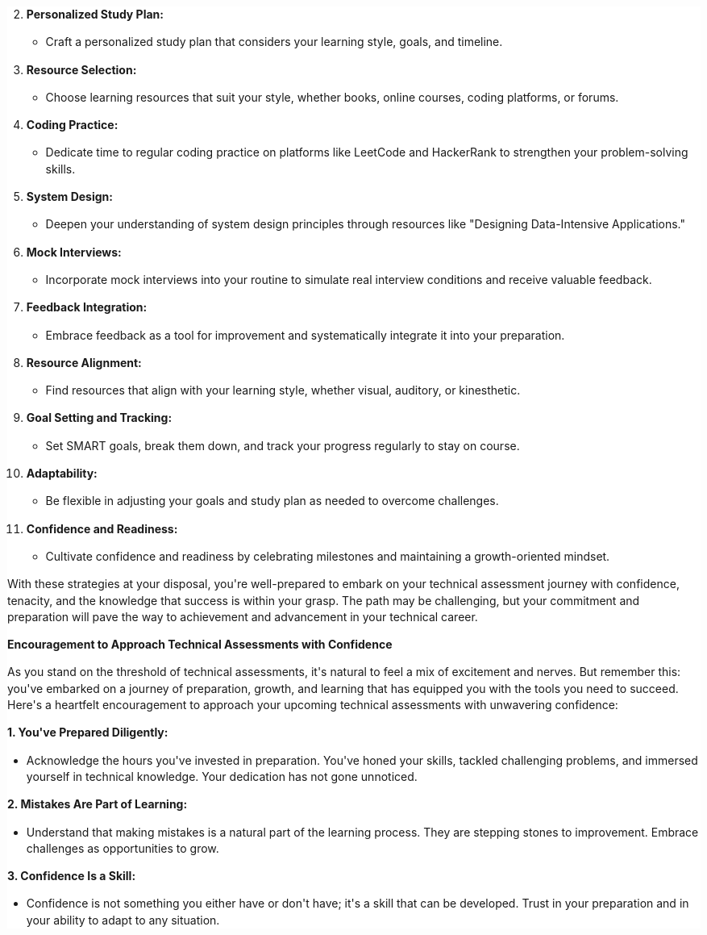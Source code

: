 2. **Personalized Study Plan:**
   - Craft a personalized study plan that considers your learning style, goals, and timeline.

3. **Resource Selection:**
   - Choose learning resources that suit your style, whether books, online courses, coding platforms, or forums.

4. **Coding Practice:**
   - Dedicate time to regular coding practice on platforms like LeetCode and HackerRank to strengthen your problem-solving skills.

5. **System Design:**
   - Deepen your understanding of system design principles through resources like "Designing Data-Intensive Applications."

7. **Mock Interviews:**
   - Incorporate mock interviews into your routine to simulate real interview conditions and receive valuable feedback.

11. **Feedback Integration:**
    - Embrace feedback as a tool for improvement and systematically integrate it into your preparation.

12. **Resource Alignment:**
    - Find resources that align with your learning style, whether visual, auditory, or kinesthetic.

13. **Goal Setting and Tracking:**
    - Set SMART goals, break them down, and track your progress regularly to stay on course.

14. **Adaptability:**
    - Be flexible in adjusting your goals and study plan as needed to overcome challenges.

15. **Confidence and Readiness:**
    - Cultivate confidence and readiness by celebrating milestones and maintaining a growth-oriented mindset.

With these strategies at your disposal, you're well-prepared to embark on your technical assessment journey with confidence, tenacity, and the knowledge that success is within your grasp. The path may be challenging, but your commitment and preparation will pave the way to achievement and advancement in your technical career.


**Encouragement to Approach Technical Assessments with Confidence**

As you stand on the threshold of technical assessments, it's natural to feel a mix of excitement and nerves. But remember this: you've embarked on a journey of preparation, growth, and learning that has equipped you with the tools you need to succeed. Here's a heartfelt encouragement to approach your upcoming technical assessments with unwavering confidence:

**1. You've Prepared Diligently:**
   - Acknowledge the hours you've invested in preparation. You've honed your skills, tackled challenging problems, and immersed yourself in technical knowledge. Your dedication has not gone unnoticed.

**2. Mistakes Are Part of Learning:**
   - Understand that making mistakes is a natural part of the learning process. They are stepping stones to improvement. Embrace challenges as opportunities to grow.

**3. Confidence Is a Skill:**
   - Confidence is not something you either have or don't have; it's a skill that can be developed. Trust in your preparation and in your ability to adapt to any situation.
